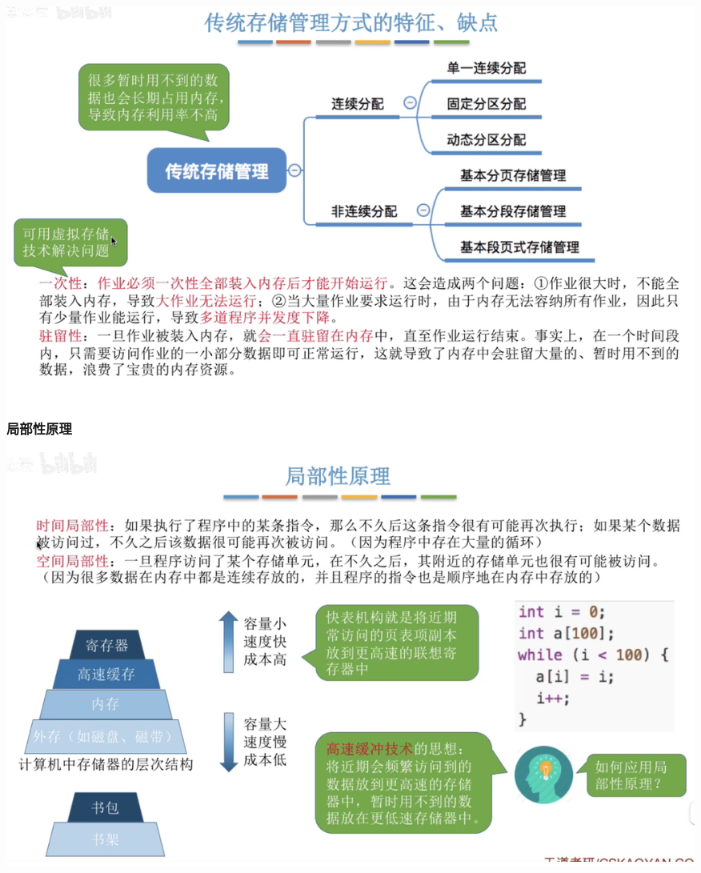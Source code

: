 ![image-20211113214917969](操作系统.assets/image-20211113214917969.png)

### 局部性原理

![image-20211113220550979](操作系统.assets/image-20211113220550979.png)

